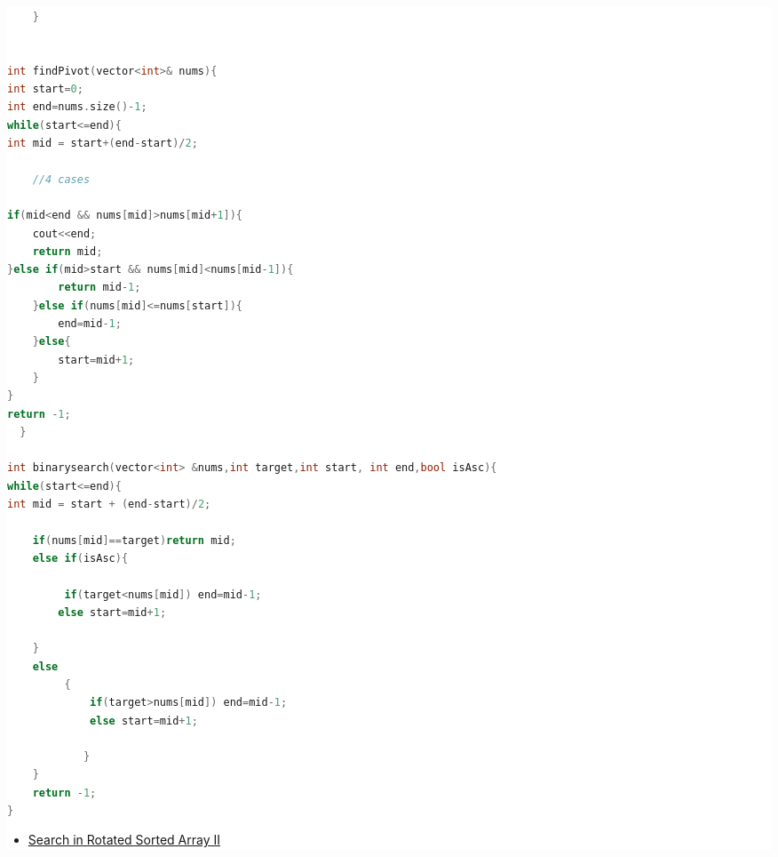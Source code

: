 ```cpp
    }
    
    
int findPivot(vector<int>& nums){
int start=0;
int end=nums.size()-1;
while(start<=end){
int mid = start+(end-start)/2;
    
    //4 cases 
    
if(mid<end && nums[mid]>nums[mid+1]){
    cout<<end;
    return mid;
}else if(mid>start && nums[mid]<nums[mid-1]){
        return mid-1;
    }else if(nums[mid]<=nums[start]){
        end=mid-1;
    }else{
        start=mid+1;
    }
}
return -1;
  }
    
int binarysearch(vector<int> &nums,int target,int start, int end,bool isAsc){
while(start<=end){
int mid = start + (end-start)/2;
    
    if(nums[mid]==target)return mid;
    else if(isAsc){
        
         if(target<nums[mid]) end=mid-1;
        else start=mid+1;
            
    }
    else
         {
             if(target>nums[mid]) end=mid-1;
             else start=mid+1;
                
            }
    }
    return -1;
}

```

- [Search in Rotated Sorted Array II](https://leetcode.com/problems/search-in-rotated-sorted-array-ii/)
